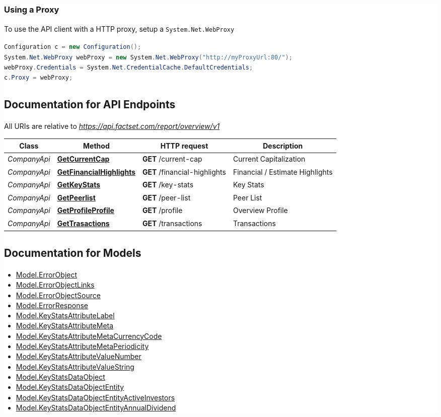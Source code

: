 ### Using a Proxy

To use the API client with a HTTP proxy, setup a `System.Net.WebProxy`

```csharp
Configuration c = new Configuration();
System.Net.WebProxy webProxy = new System.Net.WebProxy("http://myProxyUrl:80/");
webProxy.Credentials = System.Net.CredentialCache.DefaultCredentials;
c.Proxy = webProxy;
```

## Documentation for API Endpoints

All URIs are relative to *https://api.factset.com/report/overview/v1*

Class | Method | HTTP request | Description
------------ | ------------- | ------------- | -------------
*CompanyApi* | [**GetCurrentCap**](https://github.com/FactSet/enterprise-sdk/tree/main/code/dotnet/OverviewReportBuilder/v1/docs/CompanyApi.md#getcurrentcap) | **GET** /current-cap | Current Capitalization
*CompanyApi* | [**GetFinancialHighlights**](https://github.com/FactSet/enterprise-sdk/tree/main/code/dotnet/OverviewReportBuilder/v1/docs/CompanyApi.md#getfinancialhighlights) | **GET** /financial-highlights | Financial / Estimate Highlights
*CompanyApi* | [**GetKeyStats**](https://github.com/FactSet/enterprise-sdk/tree/main/code/dotnet/OverviewReportBuilder/v1/docs/CompanyApi.md#getkeystats) | **GET** /key-stats | Key Stats
*CompanyApi* | [**GetPeerlist**](https://github.com/FactSet/enterprise-sdk/tree/main/code/dotnet/OverviewReportBuilder/v1/docs/CompanyApi.md#getpeerlist) | **GET** /peer-list | Peer List
*CompanyApi* | [**GetProfileProfile**](https://github.com/FactSet/enterprise-sdk/tree/main/code/dotnet/OverviewReportBuilder/v1/docs/CompanyApi.md#getprofileprofile) | **GET** /profile | Overview Profile
*CompanyApi* | [**GetTrasactions**](https://github.com/FactSet/enterprise-sdk/tree/main/code/dotnet/OverviewReportBuilder/v1/docs/CompanyApi.md#gettrasactions) | **GET** /transactions | Transactions


## Documentation for Models

 - [Model.ErrorObject](https://github.com/FactSet/enterprise-sdk/tree/main/code/dotnet/OverviewReportBuilder/v1/docs/ErrorObject.md)
 - [Model.ErrorObjectLinks](https://github.com/FactSet/enterprise-sdk/tree/main/code/dotnet/OverviewReportBuilder/v1/docs/ErrorObjectLinks.md)
 - [Model.ErrorObjectSource](https://github.com/FactSet/enterprise-sdk/tree/main/code/dotnet/OverviewReportBuilder/v1/docs/ErrorObjectSource.md)
 - [Model.ErrorResponse](https://github.com/FactSet/enterprise-sdk/tree/main/code/dotnet/OverviewReportBuilder/v1/docs/ErrorResponse.md)
 - [Model.KeyStatsAttributeLabel](https://github.com/FactSet/enterprise-sdk/tree/main/code/dotnet/OverviewReportBuilder/v1/docs/KeyStatsAttributeLabel.md)
 - [Model.KeyStatsAttributeMeta](https://github.com/FactSet/enterprise-sdk/tree/main/code/dotnet/OverviewReportBuilder/v1/docs/KeyStatsAttributeMeta.md)
 - [Model.KeyStatsAttributeMetaCurrencyCode](https://github.com/FactSet/enterprise-sdk/tree/main/code/dotnet/OverviewReportBuilder/v1/docs/KeyStatsAttributeMetaCurrencyCode.md)
 - [Model.KeyStatsAttributeMetaPeriodicity](https://github.com/FactSet/enterprise-sdk/tree/main/code/dotnet/OverviewReportBuilder/v1/docs/KeyStatsAttributeMetaPeriodicity.md)
 - [Model.KeyStatsAttributeValueNumber](https://github.com/FactSet/enterprise-sdk/tree/main/code/dotnet/OverviewReportBuilder/v1/docs/KeyStatsAttributeValueNumber.md)
 - [Model.KeyStatsAttributeValueString](https://github.com/FactSet/enterprise-sdk/tree/main/code/dotnet/OverviewReportBuilder/v1/docs/KeyStatsAttributeValueString.md)
 - [Model.KeyStatsDataObject](https://github.com/FactSet/enterprise-sdk/tree/main/code/dotnet/OverviewReportBuilder/v1/docs/KeyStatsDataObject.md)
 - [Model.KeyStatsDataObjectEntity](https://github.com/FactSet/enterprise-sdk/tree/main/code/dotnet/OverviewReportBuilder/v1/docs/KeyStatsDataObjectEntity.md)
 - [Model.KeyStatsDataObjectEntityActiveInvestors](https://github.com/FactSet/enterprise-sdk/tree/main/code/dotnet/OverviewReportBuilder/v1/docs/KeyStatsDataObjectEntityActiveInvestors.md)
 - [Model.KeyStatsDataObjectEntityAnnualDividend](https://github.com/FactSet/enterprise-sdk/tree/main/code/dotnet/OverviewReportBuilder/v1/docs/KeyStatsDataObjectEntityAnnualDividend.md)